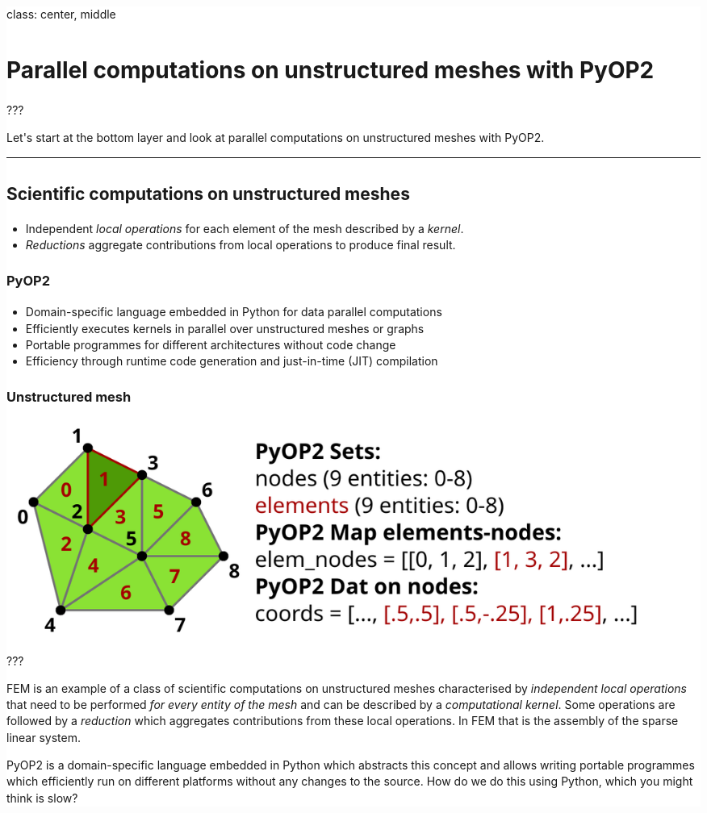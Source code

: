 class: center, middle
# Parallel computations on unstructured meshes with PyOP2

???

Let's start at the bottom layer and look at parallel computations on
unstructured meshes with PyOP2.

---

## Scientific computations on unstructured meshes

* Independent *local operations* for each element of the mesh described by a *kernel*.
* *Reductions* aggregate contributions from local operations to produce final result.

### PyOP2

* Domain-specific language embedded in Python for data parallel computations
* Efficiently executes kernels in parallel over unstructured meshes or graphs
* Portable programmes for different architectures without code change
* Efficiency through runtime code generation and just-in-time (JIT) compilation

### Unstructured mesh
![PyOP2 mesh](images/op2_mesh.svg)

???

FEM is an example of a class of scientific computations on unstructured meshes
characterised by *independent local operations* that need to be performed *for
every entity of the mesh* and can be described by a *computational kernel*.
Some operations are followed by a *reduction* which aggregates contributions
from these local operations. In FEM that is the assembly of the sparse linear
system.

PyOP2 is a domain-specific language embedded in Python which abstracts
this concept and allows writing portable programmes which efficiently
run on different platforms without any changes to the source. How do we
do this using Python, which you might think is slow?
